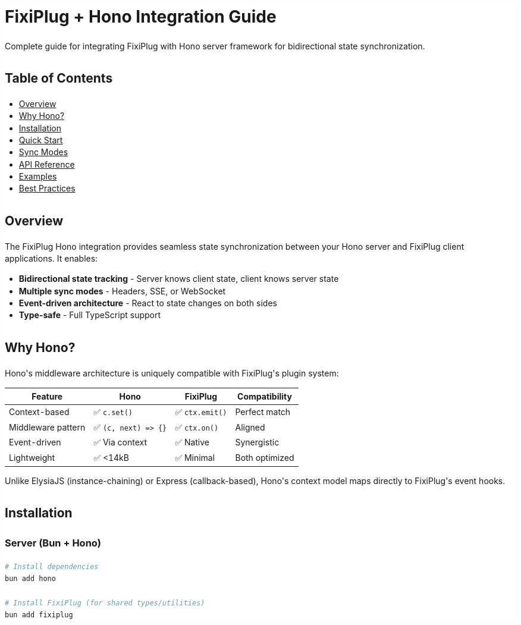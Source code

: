 # FixiPlug + Hono Integration Guide

Complete guide for integrating FixiPlug with Hono server framework for bidirectional state synchronization.

## Table of Contents

- [Overview](#overview)
- [Why Hono?](#why-hono)
- [Installation](#installation)
- [Quick Start](#quick-start)
- [Sync Modes](#sync-modes)
- [API Reference](#api-reference)
- [Examples](#examples)
- [Best Practices](#best-practices)

## Overview

The FixiPlug Hono integration provides seamless state synchronization between your Hono server and FixiPlug client applications. It enables:

- **Bidirectional state tracking** - Server knows client state, client knows server state
- **Multiple sync modes** - Headers, SSE, or WebSocket
- **Event-driven architecture** - React to state changes on both sides
- **Type-safe** - Full TypeScript support

## Why Hono?

Hono's middleware architecture is uniquely compatible with FixiPlug's plugin system:

| Feature | Hono | FixiPlug | Compatibility |
|---------|------|----------|---------------|
| Context-based | ✅ `c.set()` | ✅ `ctx.emit()` | Perfect match |
| Middleware pattern | ✅ `(c, next) => {}` | ✅ `ctx.on()` | Aligned |
| Event-driven | ✅ Via context | ✅ Native | Synergistic |
| Lightweight | ✅ <14kB | ✅ Minimal | Both optimized |

Unlike ElysiaJS (instance-chaining) or Express (callback-based), Hono's context model maps directly to FixiPlug's event hooks.

## Installation

### Server (Bun + Hono)

```bash
# Install dependencies
bun add hono

# Install FixiPlug (for shared types/utilities)
bun add fixiplug
```
